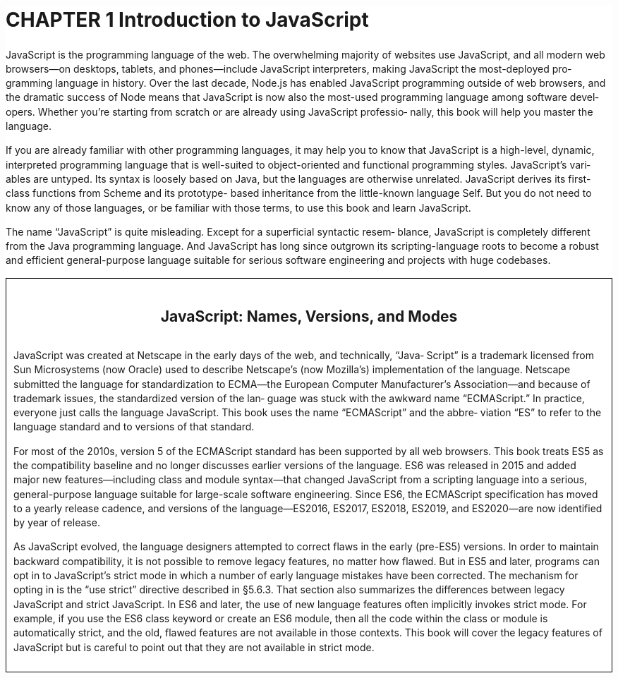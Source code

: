 
# CHAPTER 1 Introduction to JavaScript

JavaScript is the programming language of the web. The overwhelming majority of websites use JavaScript, and all modern web browsers—on desktops, tablets, and phones—include JavaScript interpreters, making JavaScript the most-deployed pro‐ gramming language in history. Over the last decade, Node.js has enabled JavaScript programming outside of web browsers, and the dramatic success of Node means that JavaScript is now also the most-used programming language among software devel‐ opers. Whether you’re starting from scratch or are already using JavaScript professio‐ nally, this book will help you master the language.

If you are already familiar with other programming languages, it may help you to know that JavaScript is a high-level, dynamic, interpreted programming language that is well-suited to object-oriented and functional programming styles. JavaScript’s vari‐ ables are untyped. Its syntax is loosely based on Java, but the languages are otherwise unrelated. JavaScript derives its first-class functions from Scheme and its prototype- based inheritance from the little-known language Self. But you do not need to know any of those languages, or be familiar with those terms, to use this book and learn JavaScript.

The name “JavaScript” is quite misleading. Except for a superficial syntactic resem‐ blance, JavaScript is completely different from the Java programming language. And JavaScript has long since outgrown its scripting-language roots to become a robust and efficient general-purpose language suitable for serious software engineering and projects with huge codebases.

<div style="border: 1px solid black;padding:10px">
  <center><h2>JavaScript: Names, Versions, and Modes<h2></center>
  <p>JavaScript was created at Netscape in the early days of the web, and technically, “Java‐ Script” is a trademark licensed from Sun Microsystems (now Oracle) used to describe Netscape’s (now Mozilla’s) implementation of the language. Netscape submitted the language for standardization to ECMA—the European Computer Manufacturer’s Association—and because of trademark issues, the standardized version of the lan‐ guage was stuck with the awkward name “ECMAScript.” In practice, everyone just calls the language JavaScript. This book uses the name “ECMAScript” and the abbre‐ viation “ES” to refer to the language standard and to versions of that standard.</p>
  <p>For most of the 2010s, version 5 of the ECMAScript standard has been supported by all web browsers. This book treats ES5 as the compatibility baseline and no longer discusses earlier versions of the language. ES6 was released in 2015 and added major new features—including class and module syntax—that changed JavaScript from a scripting language into a serious, general-purpose language suitable for large-scale software engineering. Since ES6, the ECMAScript specification has moved to a yearly release cadence, and versions of the language—ES2016, ES2017, ES2018, ES2019, and ES2020—are now identified by year of release.</p>
  <p>As JavaScript evolved, the language designers attempted to correct flaws in the early (pre-ES5) versions. In order to maintain backward compatibility, it is not possible to remove legacy features, no matter how flawed. But in ES5 and later, programs can opt in to JavaScript’s strict mode in which a number of early language mistakes have been corrected. The mechanism for opting in is the “use strict” directive described in §5.6.3. That section also summarizes the differences between legacy JavaScript and strict JavaScript. In ES6 and later, the use of new language features often implicitly invokes strict mode. For example, if you use the ES6 class keyword or create an ES6 module, then all the code within the class or module is automatically strict, and the old, flawed features are not available in those contexts. This book will cover the legacy features of JavaScript but is careful to point out that they are not available in strict mode.</p>
</div>
